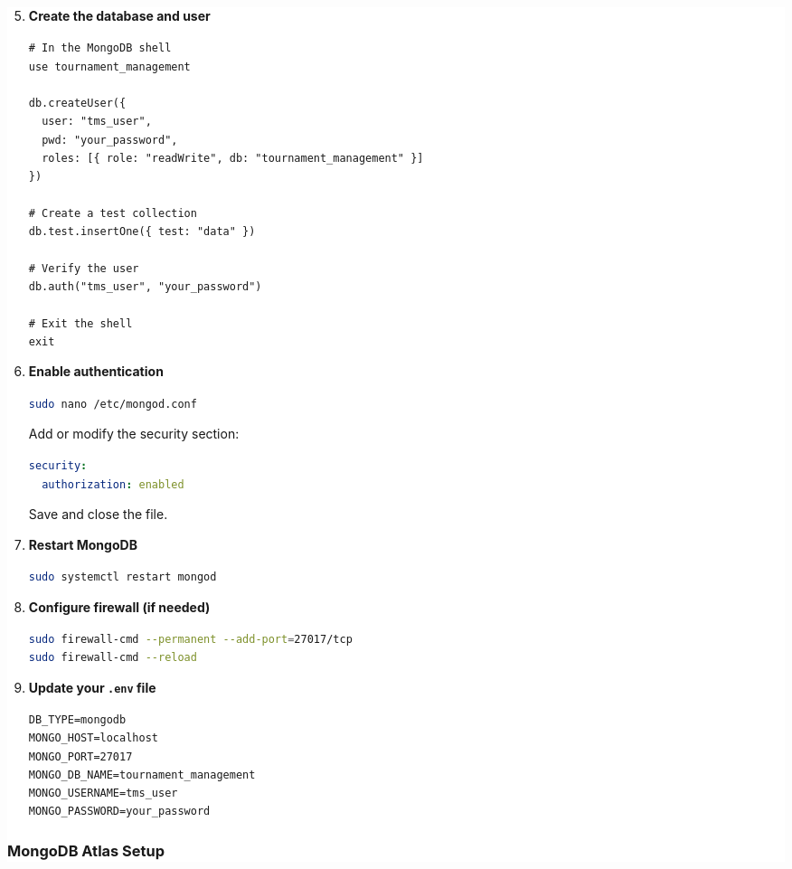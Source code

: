 5. **Create the database and user**
   ```
   # In the MongoDB shell
   use tournament_management
   
   db.createUser({
     user: "tms_user",
     pwd: "your_password",
     roles: [{ role: "readWrite", db: "tournament_management" }]
   })
   
   # Create a test collection
   db.test.insertOne({ test: "data" })
   
   # Verify the user
   db.auth("tms_user", "your_password")
   
   # Exit the shell
   exit
   ```

6. **Enable authentication**
   ```bash
   sudo nano /etc/mongod.conf
   ```
   
   Add or modify the security section:
   ```yaml
   security:
     authorization: enabled
   ```
   
   Save and close the file.

7. **Restart MongoDB**
   ```bash
   sudo systemctl restart mongod
   ```

8. **Configure firewall (if needed)**
   ```bash
   sudo firewall-cmd --permanent --add-port=27017/tcp
   sudo firewall-cmd --reload
   ```

9. **Update your `.env` file**
   ```
   DB_TYPE=mongodb
   MONGO_HOST=localhost
   MONGO_PORT=27017
   MONGO_DB_NAME=tournament_management
   MONGO_USERNAME=tms_user
   MONGO_PASSWORD=your_password
   ```

### MongoDB Atlas Setup
